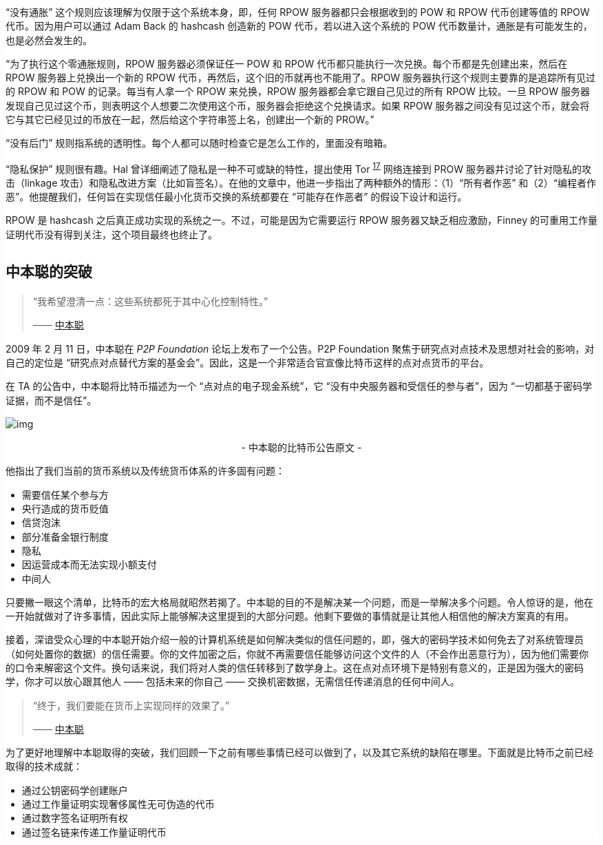“没有通胀” 这个规则应该理解为仅限于这个系统本身，即，任何 RPOW 服务器都只会根据收到的 POW 和 RPOW 代币创建等值的 RPOW 代币。因为用户可以通过 Adam Back 的 hashcash 创造新的 POW 代币，若以进入这个系统的 POW 代币数量计，通胀是有可能发生的，也是必然会发生的。

“为了执行这个零通胀规则，RPOW 服务器必须保证任一 POW 和 RPOW 代币都只能执行一次兑换。每个币都是先创建出来，然后在 RPOW 服务器上兑换出一个新的 RPOW 代币，再然后，这个旧的币就再也不能用了。RPOW 服务器执行这个规则主要靠的是追踪所有见过的 RPOW 和 POW 的记录。每当有人拿一个 RPOW 来兑换，RPOW 服务器都会拿它跟自己见过的所有 RPOW 比较。一旦 RPOW 服务器发现自己见过这个币，则表明这个人想要二次使用这个币，服务器会拒绝这个兑换请求。如果 RPOW 服务器之间没有见过这个币，就会将它与其它已经见过的币放在一起，然后给这个字符串签上名，创建出一个新的 PROW。”

“没有后门” 规则指系统的透明性。每个人都可以随时检查它是怎么工作的，里面没有暗箱。

“隐私保护” 规则很有趣。Hal 曾详细阐述了隐私是一种不可或缺的特性，提出使用 Tor <sup><a href="#note" id="fly-17">17</a></sup> 网络连接到 PROW 服务器并讨论了针对隐私的攻击（linkage 攻击）和隐私改进方案（比如盲签名）。在他的文章中，他进一步指出了两种额外的情形：（1）“所有者作恶” 和（2）“编程者作恶”。他提醒我们，任何旨在实现信任最小化货币交换的系统都要在 “可能存在作恶者” 的假设下设计和运行。

RPOW 是 hashcash 之后真正成功实现的系统之一。不过，可能是因为它需要运行 RPOW 服务器又缺乏相应激励，Finney 的可重用工作量证明代币没有得到关注，这个项目最终也终止了。

## 中本聪的突破

> “我希望澄清一点：这些系统都死于其中心化控制特性。”
>
> —— [中本聪](http://p2pfoundation.ning.com/forum/topics/bitcoin-open-source?commentId=2003008%3AComment%3A9493)

2009 年 2 月 11 日，中本聪在 *P2P Foundation* 论坛上发布了一个公告。P2P Foundation 聚焦于研究点对点技术及思想对社会的影响，对自己的定位是 “研究点对点替代方案的基金会”。因此，这是一个非常适合官宣像比特币这样的点对点货币的平台。

在 TA 的公告中，中本聪将比特币描述为一个 “点对点的电子现金系统”，它 “没有中央服务器和受信任的参与者”，因为 “一切都基于密码学证据，而不是信任”。

![img](../images/bitcoin-is-an-idea-by-Gigi/ncement.png)

<p style="text-align:center">- 中本聪的比特币公告原文 -</p>

他指出了我们当前的货币系统以及传统货币体系的许多固有问题：

- 需要信任某个参与方
- 央行造成的货币贬值
- 信贷泡沫
- 部分准备金银行制度
- 隐私
- 因运营成本而无法实现小额支付
- 中间人

只要撇一眼这个清单，比特币的宏大格局就昭然若揭了。中本聪的目的不是解决某一个问题，而是一举解决多个问题。令人惊讶的是，他在一开始就做对了许多事情，因此实际上能够解决这里提到的大部分问题。他剩下要做的事情就是让其他人相信他的解决方案真的有用。

接着，深谙受众心理的中本聪开始介绍一般的计算机系统是如何解决类似的信任问题的，即，强大的密码学技术如何免去了对系统管理员（如何处置你的数据）的信任需要。你的文件加密之后，你就不再需要信任能够访问这个文件的人（不会作出恶意行为），因为他们需要你的口令来解密这个文件。换句话来说，我们将对人类的信任转移到了数学身上。这在点对点环境下是特别有意义的，正是因为强大的密码学，你才可以放心跟其他人 —— 包括未来的你自己 —— 交换机密数据，无需信任传递消息的任何中间人。

> “终于，我们要能在货币上实现同样的效果了。”
>
> —— [中本聪](https://satoshi.nakamotoinstitute.org/posts/p2pfoundation/1/)

为了更好地理解中本聪取得的突破，我们回顾一下之前有哪些事情已经可以做到了，以及其它系统的缺陷在哪里。下面就是比特币之前已经取得的技术成就：

- 通过公钥密码学创建账户
- 通过工作量证明实现奢侈属性无可伪造的代币
- 通过数字签名证明所有权
- 通过签名链来传递工作量证明代币
